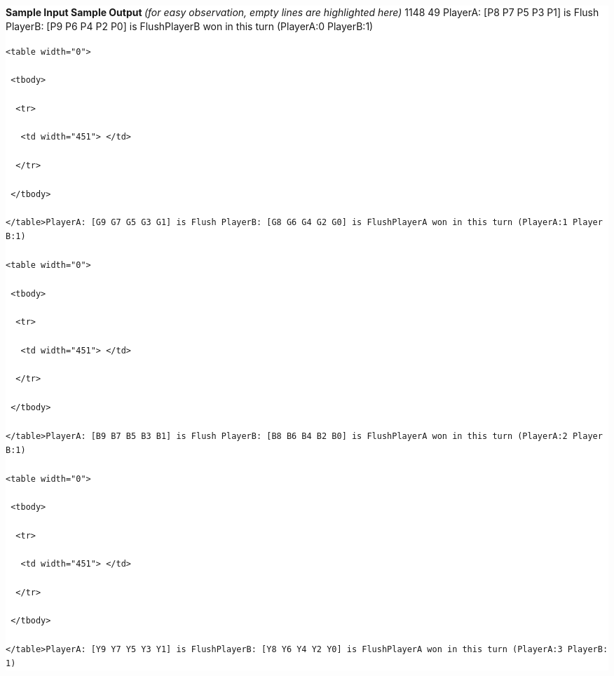  <tbody>

  <tr>

   <td width="127"><strong>Sample Input </strong></td>

   <td colspan="2" width="334"><strong>Sample Output </strong><em>(for easy observation, empty lines are </em></td>

   <td width="61"><em>highlighted</em></td>

   <td colspan="2" width="66"><em> here)</em></td>

  </tr>

  <tr>

   <td rowspan="2" width="127">1148 49</td>

   <td colspan="5" width="462">PlayerA: [P8 P7 P5 P3 P1] is Flush PlayerB: [P9 P6 P4 P2 P0] is FlushPlayerB won in this turn (PlayerA:0 PlayerB:1)

    <table width="0">

     <tbody>

      <tr>

       <td width="451"> </td>

      </tr>

     </tbody>

    </table>PlayerA: [G9 G7 G5 G3 G1] is Flush PlayerB: [G8 G6 G4 G2 G0] is FlushPlayerA won in this turn (PlayerA:1 PlayerB:1)

    <table width="0">

     <tbody>

      <tr>

       <td width="451"> </td>

      </tr>

     </tbody>

    </table>PlayerA: [B9 B7 B5 B3 B1] is Flush PlayerB: [B8 B6 B4 B2 B0] is FlushPlayerA won in this turn (PlayerA:2 PlayerB:1)

    <table width="0">

     <tbody>

      <tr>

       <td width="451"> </td>

      </tr>

     </tbody>

    </table>PlayerA: [Y9 Y7 Y5 Y3 Y1] is FlushPlayerB: [Y8 Y6 Y4 Y2 Y0] is FlushPlayerA won in this turn (PlayerA:3 PlayerB:1)
